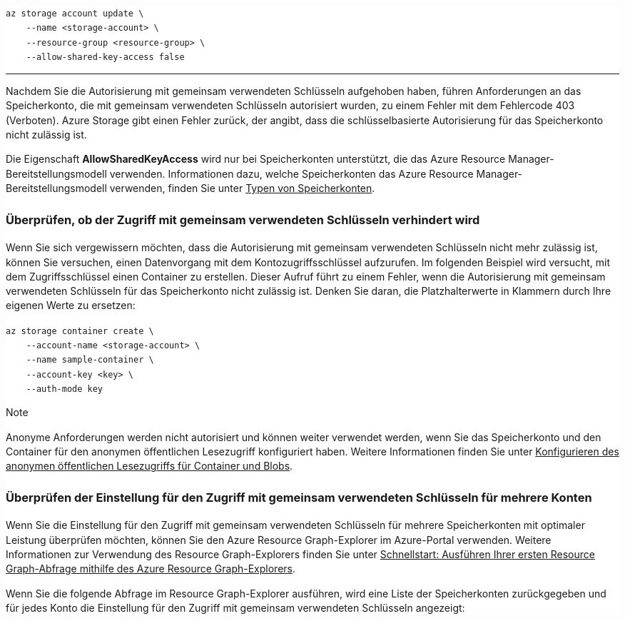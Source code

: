 ```azurecli-interactive
az storage account update \
    --name <storage-account> \
    --resource-group <resource-group> \
    --allow-shared-key-access false
```

---

Nachdem Sie die Autorisierung mit gemeinsam verwendeten Schlüsseln aufgehoben haben, führen Anforderungen an das Speicherkonto, die mit gemeinsam verwendeten Schlüsseln autorisiert wurden, zu einem Fehler mit dem Fehlercode 403 (Verboten). Azure Storage gibt einen Fehler zurück, der angibt, dass die schlüsselbasierte Autorisierung für das Speicherkonto nicht zulässig ist.

Die Eigenschaft **AllowSharedKeyAccess** wird nur bei Speicherkonten unterstützt, die das Azure Resource Manager-Bereitstellungsmodell verwenden. Informationen dazu, welche Speicherkonten das Azure Resource Manager-Bereitstellungsmodell verwenden, finden Sie unter [Typen von Speicherkonten](storage-account-overview.md#types-of-storage-accounts).

### <a name="verify-that-shared-key-access-is-not-allowed"></a>Überprüfen, ob der Zugriff mit gemeinsam verwendeten Schlüsseln verhindert wird

Wenn Sie sich vergewissern möchten, dass die Autorisierung mit gemeinsam verwendeten Schlüsseln nicht mehr zulässig ist, können Sie versuchen, einen Datenvorgang mit dem Kontozugriffsschlüssel aufzurufen. Im folgenden Beispiel wird versucht, mit dem Zugriffsschlüssel einen Container zu erstellen. Dieser Aufruf führt zu einem Fehler, wenn die Autorisierung mit gemeinsam verwendeten Schlüsseln für das Speicherkonto nicht zulässig ist. Denken Sie daran, die Platzhalterwerte in Klammern durch Ihre eigenen Werte zu ersetzen:

```azurecli-interactive
az storage container create \
    --account-name <storage-account> \
    --name sample-container \
    --account-key <key> \
    --auth-mode key
```

> [!NOTE]
> Anonyme Anforderungen werden nicht autorisiert und können weiter verwendet werden, wenn Sie das Speicherkonto und den Container für den anonymen öffentlichen Lesezugriff konfiguriert haben. Weitere Informationen finden Sie unter [Konfigurieren des anonymen öffentlichen Lesezugriffs für Container und Blobs](../blobs/anonymous-read-access-configure.md).

### <a name="check-the-shared-key-access-setting-for-multiple-accounts"></a>Überprüfen der Einstellung für den Zugriff mit gemeinsam verwendeten Schlüsseln für mehrere Konten

Wenn Sie die Einstellung für den Zugriff mit gemeinsam verwendeten Schlüsseln für mehrere Speicherkonten mit optimaler Leistung überprüfen möchten, können Sie den Azure Resource Graph-Explorer im Azure-Portal verwenden. Weitere Informationen zur Verwendung des Resource Graph-Explorers finden Sie unter [Schnellstart: Ausführen Ihrer ersten Resource Graph-Abfrage mithilfe des Azure Resource Graph-Explorers](../../governance/resource-graph/first-query-portal.md).

Wenn Sie die folgende Abfrage im Resource Graph-Explorer ausführen, wird eine Liste der Speicherkonten zurückgegeben und für jedes Konto die Einstellung für den Zugriff mit gemeinsam verwendeten Schlüsseln angezeigt:
